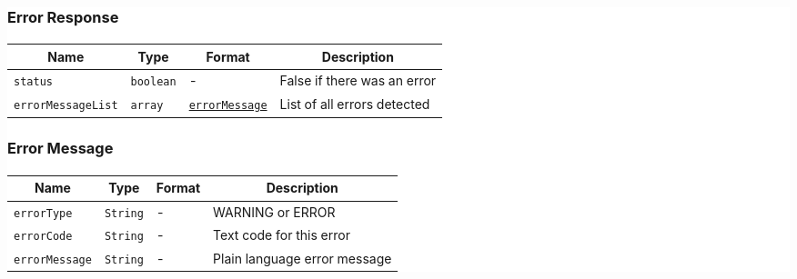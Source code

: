 ### <a name="errorResponse"></a>Error Response

Name|Type|Format|Description
---|---|---|---
`status`|`boolean`|-|False if there was an error
`errorMessageList`|`array`|[`errorMessage`](#errorMessage)|List of all errors detected

### <a name="errorMessage"></a>Error Message

Name|Type|Format|Description
---|---|---|---
`errorType`|`String`|-|WARNING or ERROR
`errorCode`|`String`|-|Text code for this error
`errorMessage`|`String`|-|Plain language error message
